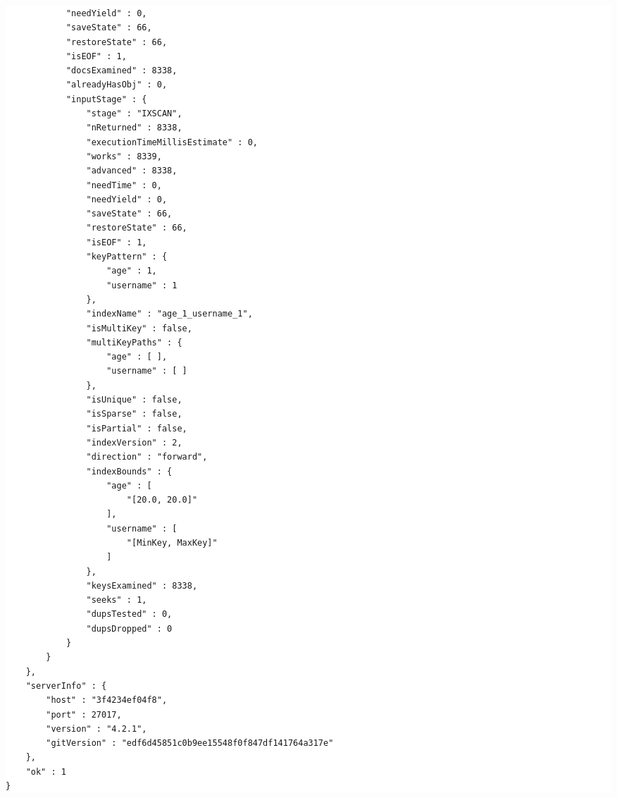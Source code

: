 ```
			"needYield" : 0,
			"saveState" : 66,
			"restoreState" : 66,
			"isEOF" : 1,
			"docsExamined" : 8338,
			"alreadyHasObj" : 0,
			"inputStage" : {
				"stage" : "IXSCAN",
				"nReturned" : 8338,
				"executionTimeMillisEstimate" : 0,
				"works" : 8339,
				"advanced" : 8338,
				"needTime" : 0,
				"needYield" : 0,
				"saveState" : 66,
				"restoreState" : 66,
				"isEOF" : 1,
				"keyPattern" : {
					"age" : 1,
					"username" : 1
				},
				"indexName" : "age_1_username_1",
				"isMultiKey" : false,
				"multiKeyPaths" : {
					"age" : [ ],
					"username" : [ ]
				},
				"isUnique" : false,
				"isSparse" : false,
				"isPartial" : false,
				"indexVersion" : 2,
				"direction" : "forward",
				"indexBounds" : {
					"age" : [
						"[20.0, 20.0]"
					],
					"username" : [
						"[MinKey, MaxKey]"
					]
				},
				"keysExamined" : 8338,
				"seeks" : 1,
				"dupsTested" : 0,
				"dupsDropped" : 0
			}
		}
	},
	"serverInfo" : {
		"host" : "3f4234ef04f8",
		"port" : 27017,
		"version" : "4.2.1",
		"gitVersion" : "edf6d45851c0b9ee15548f0f847df141764a317e"
	},
	"ok" : 1
}

```
